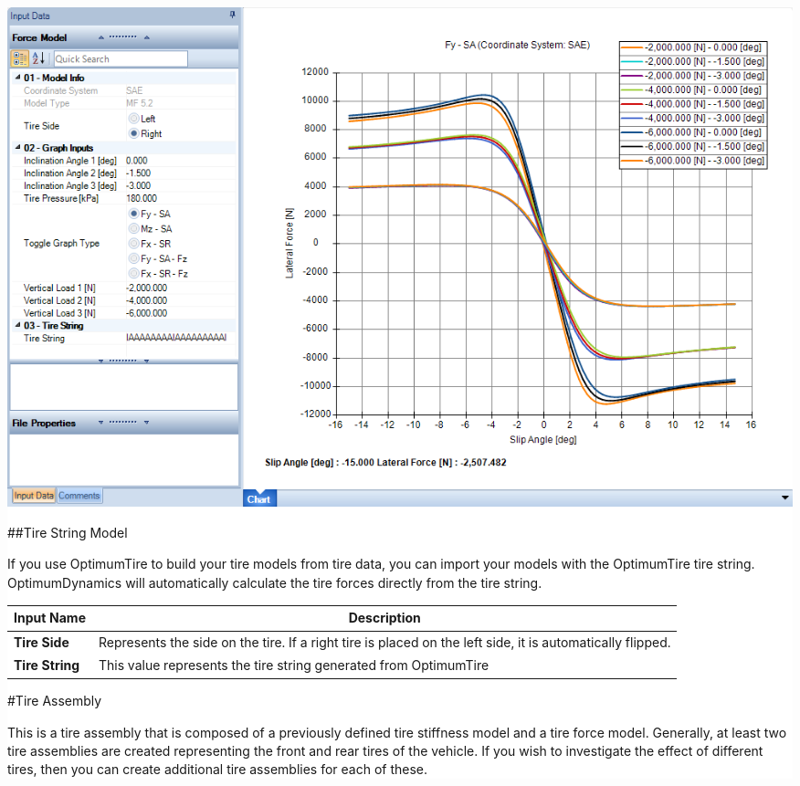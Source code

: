 ![tireplot](../img/tireplot.png)



##Tire String Model

If you use OptimumTire to build your tire models from tire data, you can import your models with the OptimumTire tire string. OptimumDynamics will automatically calculate the tire forces directly from the tire string.

__Input Name__|__Description__
-|-
__Tire Side__|Represents the side on the tire. If a right tire is placed on the left side, it is automatically flipped.
__Tire String__|This value represents the tire string generated from OptimumTire

#Tire Assembly

This is a tire assembly that is composed of a previously defined tire stiffness model and a tire force model. Generally, at least two tire assemblies are created representing the front and rear tires of the vehicle. If you wish to investigate the effect of different tires, then you can create additional tire assemblies for each of these.
